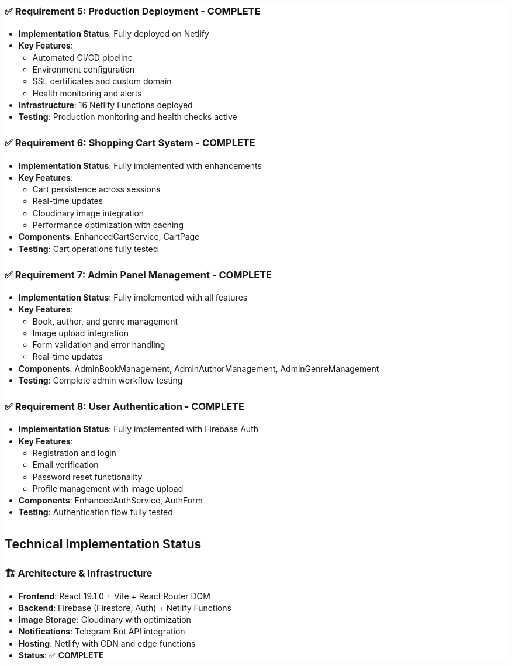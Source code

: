 ### ✅ **Requirement 5: Production Deployment** - COMPLETE
- **Implementation Status**: Fully deployed on Netlify
- **Key Features**:
  - Automated CI/CD pipeline
  - Environment configuration
  - SSL certificates and custom domain
  - Health monitoring and alerts
- **Infrastructure**: 16 Netlify Functions deployed
- **Testing**: Production monitoring and health checks active

### ✅ **Requirement 6: Shopping Cart System** - COMPLETE
- **Implementation Status**: Fully implemented with enhancements
- **Key Features**:
  - Cart persistence across sessions
  - Real-time updates
  - Cloudinary image integration
  - Performance optimization with caching
- **Components**: EnhancedCartService, CartPage
- **Testing**: Cart operations fully tested

### ✅ **Requirement 7: Admin Panel Management** - COMPLETE
- **Implementation Status**: Fully implemented with all features
- **Key Features**:
  - Book, author, and genre management
  - Image upload integration
  - Form validation and error handling
  - Real-time updates
- **Components**: AdminBookManagement, AdminAuthorManagement, AdminGenreManagement
- **Testing**: Complete admin workflow testing

### ✅ **Requirement 8: User Authentication** - COMPLETE
- **Implementation Status**: Fully implemented with Firebase Auth
- **Key Features**:
  - Registration and login
  - Email verification
  - Password reset functionality
  - Profile management with image upload
- **Components**: EnhancedAuthService, AuthForm
- **Testing**: Authentication flow fully tested

## Technical Implementation Status

### 🏗️ **Architecture & Infrastructure**
- **Frontend**: React 19.1.0 + Vite + React Router DOM
- **Backend**: Firebase (Firestore, Auth) + Netlify Functions
- **Image Storage**: Cloudinary with optimization
- **Notifications**: Telegram Bot API integration
- **Hosting**: Netlify with CDN and edge functions
- **Status**: ✅ **COMPLETE**
